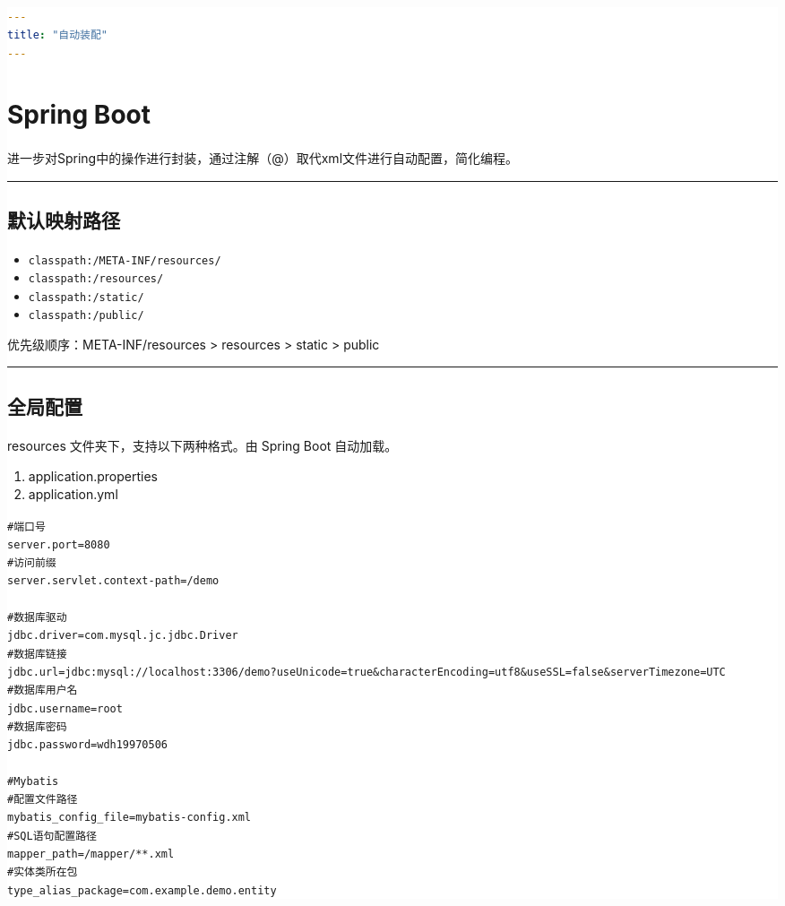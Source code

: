 ```yaml
---
title: "自动装配"
---
```


# Spring Boot

进一步对Spring中的操作进行封装，通过注解（@）取代xml文件进行自动配置，简化编程。

---

## 默认映射路径

- `classpath:/META-INF/resources/`
- `classpath:/resources/`
- `classpath:/static/` 
- `classpath:/public/`

优先级顺序：META-INF/resources > resources > static > public

---

## 全局配置

resources 文件夹下，支持以下两种格式。由 Spring Boot 自动加载。

1. application.properties
2. application.yml

```properties
#端口号
server.port=8080
#访问前缀
server.servlet.context-path=/demo

#数据库驱动
jdbc.driver=com.mysql.jc.jdbc.Driver
#数据库链接
jdbc.url=jdbc:mysql://localhost:3306/demo?useUnicode=true&characterEncoding=utf8&useSSL=false&serverTimezone=UTC
#数据库用户名
jdbc.username=root
#数据库密码
jdbc.password=wdh19970506

#Mybatis
#配置文件路径
mybatis_config_file=mybatis-config.xml
#SQL语句配置路径
mapper_path=/mapper/**.xml
#实体类所在包
type_alias_package=com.example.demo.entity
```
